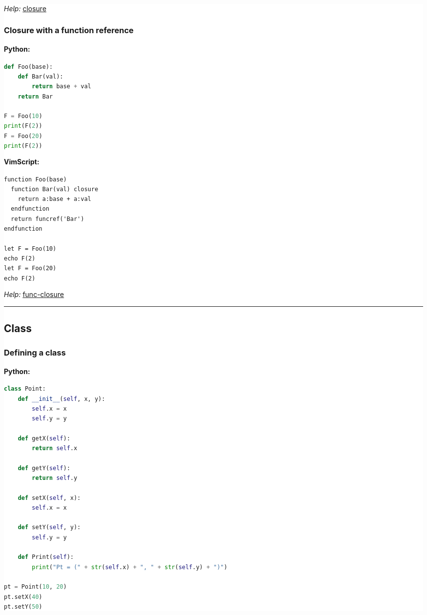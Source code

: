 *Help:* [closure](https://vimhelp.org/eval.txt.html#closure)

### Closure with a function reference

**Python:**
```python
def Foo(base):
    def Bar(val):
        return base + val
    return Bar

F = Foo(10)
print(F(2))
F = Foo(20)
print(F(2))
```

**VimScript:**
```vim
function Foo(base)
  function Bar(val) closure
    return a:base + a:val
  endfunction
  return funcref('Bar')
endfunction

let F = Foo(10)
echo F(2)
let F = Foo(20)
echo F(2)
```

*Help:* [func-closure](https://vimhelp.org/eval.txt.html#%3Afunc-closure)

------------------------------------------------------------------------------

## Class

### Defining a class

**Python:**
```python
class Point:
    def __init__(self, x, y):
        self.x = x
        self.y = y

    def getX(self):
        return self.x

    def getY(self):
        return self.y

    def setX(self, x):
        self.x = x

    def setY(self, y):
        self.y = y

    def Print(self):
        print("Pt = (" + str(self.x) + ", " + str(self.y) + ")")

pt = Point(10, 20)
pt.setX(40)
pt.setY(50)
```